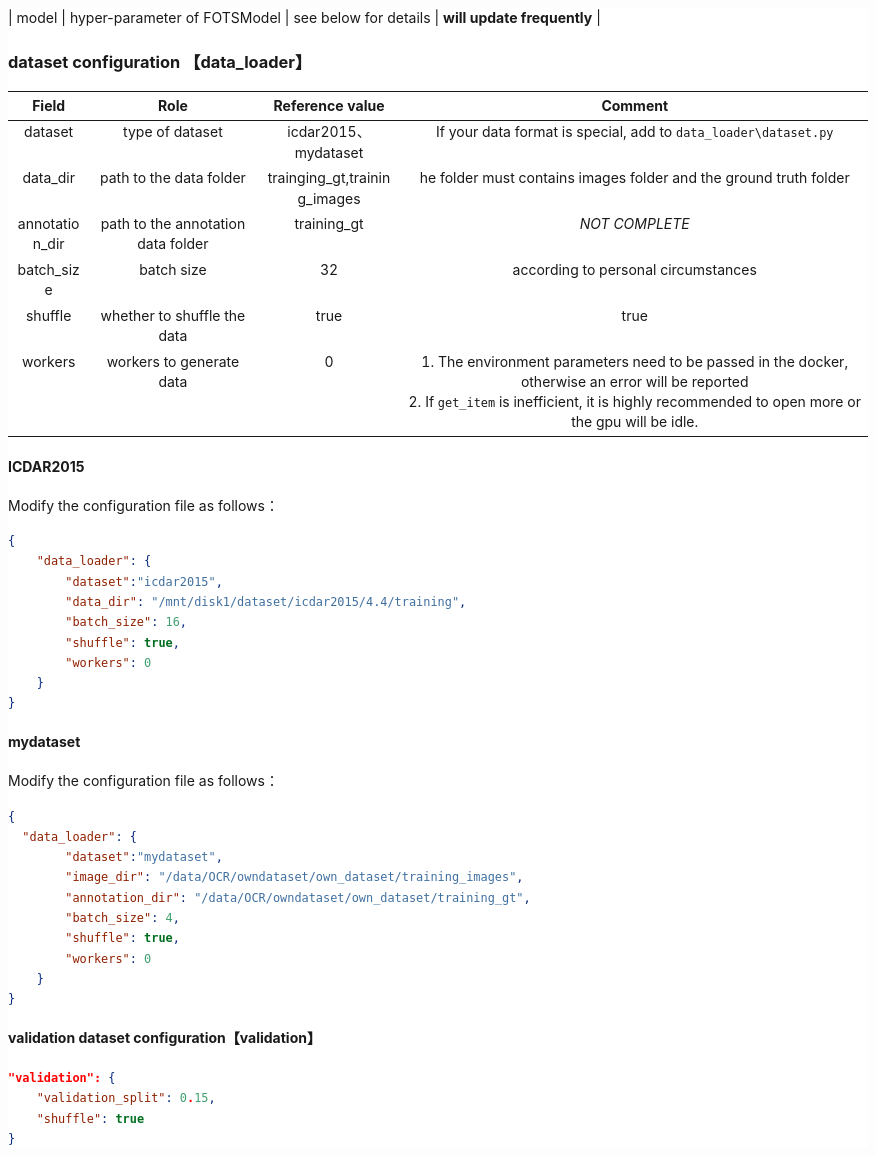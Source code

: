 |       model       |   hyper-parameter of FOTSModel   |       see below for details       |               **will update frequently**               |

### dataset configuration 【data_loader】

|Field|Role|Reference value|Comment|
|:--:|:--:|:--:|:--:|
|dataset|type of dataset|icdar2015、mydataset| If your data format is special, add to `data_loader\dataset.py` |
|data_dir|path to the data folder|trainging_gt,training_images|he folder must contains images folder and the ground truth folder|
|annotation_dir|path to the annotation data folder|training_gt|*NOT COMPLETE*|
|batch_size|batch size|32|according to personal circumstances|
|shuffle|whether to shuffle the data|true|true|
|workers|workers to generate data|0|1. The environment parameters need to be passed in the docker, otherwise an error will be reported<br />2. If `get_item` is inefficient, it is highly recommended to open more or the gpu will be idle.|


#### ICDAR2015

Modify the configuration file as follows：
```json
{
    "data_loader": {
        "dataset":"icdar2015",
        "data_dir": "/mnt/disk1/dataset/icdar2015/4.4/training",
        "batch_size": 16,
        "shuffle": true,
        "workers": 0 
    }
}
```
#### mydataset
Modify the configuration file as follows：
```json
{
  "data_loader": {
        "dataset":"mydataset",
        "image_dir": "/data/OCR/owndataset/own_dataset/training_images",
        "annotation_dir": "/data/OCR/owndataset/own_dataset/training_gt",
        "batch_size": 4,
        "shuffle": true,
        "workers": 0
    }
}
```

#### validation dataset configuration【validation】

```json
"validation": {
    "validation_split": 0.15,
    "shuffle": true
}
```
